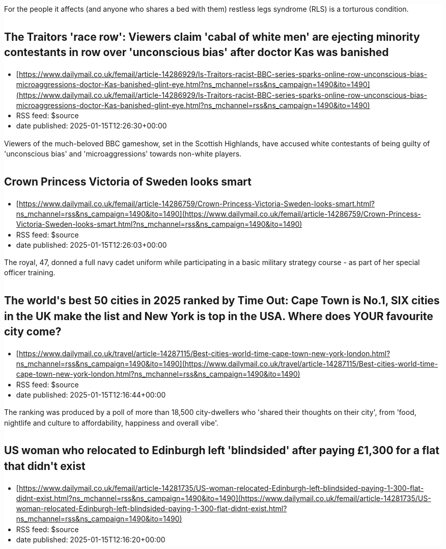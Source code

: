 For the people it affects (and anyone who shares a bed with them) restless legs syndrome (RLS) is a torturous condition.

## The Traitors 'race row': Viewers claim 'cabal of white men' are ejecting minority contestants in row over 'unconscious bias' after doctor Kas was banished
 - [https://www.dailymail.co.uk/femail/article-14286929/Is-Traitors-racist-BBC-series-sparks-online-row-unconscious-bias-microaggressions-doctor-Kas-banished-glint-eye.html?ns_mchannel=rss&ns_campaign=1490&ito=1490](https://www.dailymail.co.uk/femail/article-14286929/Is-Traitors-racist-BBC-series-sparks-online-row-unconscious-bias-microaggressions-doctor-Kas-banished-glint-eye.html?ns_mchannel=rss&ns_campaign=1490&ito=1490)
 - RSS feed: $source
 - date published: 2025-01-15T12:26:30+00:00

Viewers of the much-beloved BBC gameshow, set in the Scottish Highlands, have accused white contestants of being guilty of  'unconscious bias' and 'microaggressions' towards non-white players.

## Crown Princess Victoria of Sweden looks smart
 - [https://www.dailymail.co.uk/femail/article-14286759/Crown-Princess-Victoria-Sweden-looks-smart.html?ns_mchannel=rss&ns_campaign=1490&ito=1490](https://www.dailymail.co.uk/femail/article-14286759/Crown-Princess-Victoria-Sweden-looks-smart.html?ns_mchannel=rss&ns_campaign=1490&ito=1490)
 - RSS feed: $source
 - date published: 2025-01-15T12:26:03+00:00

The royal, 47, donned a full navy cadet uniform while participating in a basic military strategy course - as part of her special officer training.

## The world's best 50 cities in 2025 ranked by Time Out: Cape Town is No.1, SIX cities in the UK make the list and New York is top in the USA. Where does YOUR favourite city come?
 - [https://www.dailymail.co.uk/travel/article-14287115/Best-cities-world-time-cape-town-new-york-london.html?ns_mchannel=rss&ns_campaign=1490&ito=1490](https://www.dailymail.co.uk/travel/article-14287115/Best-cities-world-time-cape-town-new-york-london.html?ns_mchannel=rss&ns_campaign=1490&ito=1490)
 - RSS feed: $source
 - date published: 2025-01-15T12:16:44+00:00

The ranking was produced by a poll of more than 18,500 city-dwellers who 'shared their thoughts on their city', from 'food, nightlife and culture to affordability, happiness and overall vibe'.

## US woman who relocated to Edinburgh left 'blindsided' after paying £1,300 for a flat that didn't exist
 - [https://www.dailymail.co.uk/femail/article-14281735/US-woman-relocated-Edinburgh-left-blindsided-paying-1-300-flat-didnt-exist.html?ns_mchannel=rss&ns_campaign=1490&ito=1490](https://www.dailymail.co.uk/femail/article-14281735/US-woman-relocated-Edinburgh-left-blindsided-paying-1-300-flat-didnt-exist.html?ns_mchannel=rss&ns_campaign=1490&ito=1490)
 - RSS feed: $source
 - date published: 2025-01-15T12:16:20+00:00
